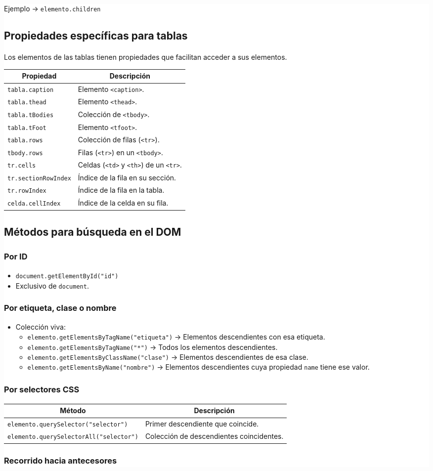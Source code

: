 Ejemplo → `elemento.children`

## Propiedades específicas para tablas

Los elementos de las tablas tienen propiedades que facilitan acceder a sus elementos.

| Propiedad            | Descripción                            |
| -------------------- | -------------------------------------- |
| `tabla.caption`      | Elemento `<caption>`.                  |
| `tabla.thead`        | Elemento `<thead>`.                    |
| `tabla.tBodies`      | Colección de `<tbody>`.                |
| `tabla.tFoot`        | Elemento `<tfoot>`.                    |
| `tabla.rows`         | Colección de filas (`<tr>`).           |
| `tbody.rows`         | Filas (`<tr>`) en un `<tbody>`.        |
| `tr.cells`           | Celdas (`<td>` y `<th>`) de un `<tr>`. |
| `tr.sectionRowIndex` | Índice de la fila en su sección.       |
| `tr.rowIndex`        | Índice de la fila en la tabla.         |
| `celda.cellIndex`    | Índice de la celda en su fila.         |

## Métodos para búsqueda en el DOM

### **Por ID**

-   `document.getElementById("id")`
-   Exclusivo de `document`.

### Por etiqueta, clase o nombre

-   Colección viva:
    -   `elemento.getElementsByTagName("etiqueta")` → Elementos descendientes con esa etiqueta.
    -   `elemento.getElementsByTagName("*")` → Todos los elementos descendientes.
    -   `elemento.getElementsByClassName("clase")` → Elementos descendientes de esa clase.
    -   `elemento.getElementsByName("nombre")` → Elementos descendientes cuya propiedad `name` tiene ese valor.

### Por selectores CSS

| Método                                  | Descripción                              |
| --------------------------------------- | ---------------------------------------- |
| `elemento.querySelector("selector")`    | Primer descendiente que coincide.        |
| `elemento.querySelectorAll("selector")` | Colección de descendientes coincidentes. |

### Recorrido hacia antecesores
